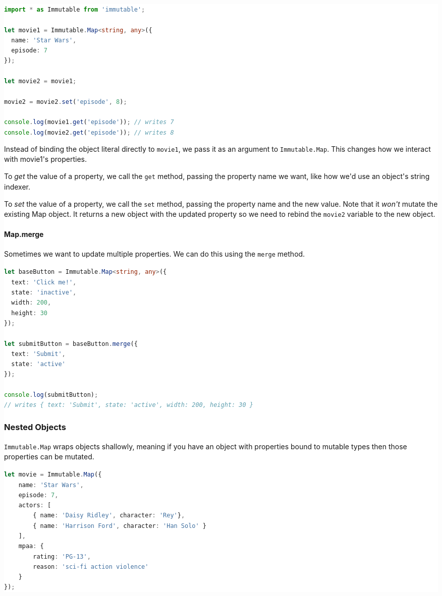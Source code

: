 ```typescript
import * as Immutable from 'immutable';

let movie1 = Immutable.Map<string, any>({
  name: 'Star Wars',
  episode: 7
});

let movie2 = movie1;

movie2 = movie2.set('episode', 8);

console.log(movie1.get('episode')); // writes 7
console.log(movie2.get('episode')); // writes 8
```

Instead of binding the object literal directly to `movie1`, we pass it as an argument to `Immutable.Map`. This changes how we interact with movie1's properties.

To _get_ the value of a property, we call the `get` method, passing the property name we want, like how we'd use an object's string indexer.

To _set_ the value of a property, we call the `set` method, passing the property name and the new value. Note that it *won't* mutate the existing Map object. It returns a new object with the updated property so we need to rebind the `movie2` variable to the new object.


#### Map.merge

Sometimes we want to update multiple properties. We can do this using the `merge` method.

```typescript
let baseButton = Immutable.Map<string, any>({
  text: 'Click me!',
  state: 'inactive',
  width: 200,
  height: 30
});

let submitButton = baseButton.merge({
  text: 'Submit',
  state: 'active'
});

console.log(submitButton);
// writes { text: 'Submit', state: 'active', width: 200, height: 30 }
```


### Nested Objects

`Immutable.Map` wraps objects shallowly, meaning if you have an object with properties bound to mutable types then those properties can be mutated.

```typescript
let movie = Immutable.Map({
	name: 'Star Wars',
	episode: 7,
	actors: [
		{ name: 'Daisy Ridley', character: 'Rey'},
		{ name: 'Harrison Ford', character: 'Han Solo' }
	],
	mpaa: {
		rating: 'PG-13',
		reason: 'sci-fi action violence'
	}
});

```